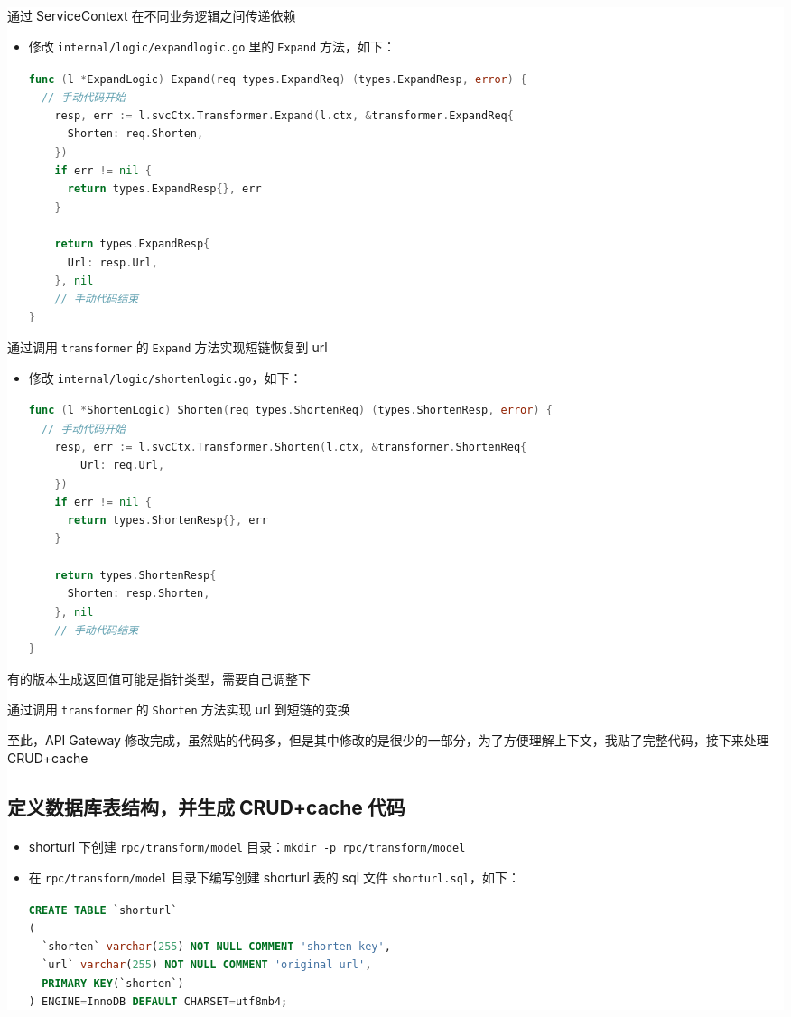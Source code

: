   通过 ServiceContext 在不同业务逻辑之间传递依赖

* 修改 `internal/logic/expandlogic.go` 里的 `Expand` 方法，如下：

  ```go
  func (l *ExpandLogic) Expand(req types.ExpandReq) (types.ExpandResp, error) {
    // 手动代码开始
	  resp, err := l.svcCtx.Transformer.Expand(l.ctx, &transformer.ExpandReq{
	    Shorten: req.Shorten,
	  })
	  if err != nil {
	    return types.ExpandResp{}, err
	  }
  
	  return types.ExpandResp{
	    Url: resp.Url,
	  }, nil
	  // 手动代码结束
  }
  ```

通过调用 `transformer` 的 `Expand` 方法实现短链恢复到 url

* 修改 `internal/logic/shortenlogic.go`，如下：

  ```go
  func (l *ShortenLogic) Shorten(req types.ShortenReq) (types.ShortenResp, error) {
    // 手动代码开始
	  resp, err := l.svcCtx.Transformer.Shorten(l.ctx, &transformer.ShortenReq{
		  Url: req.Url,
	  })
	  if err != nil {
	    return types.ShortenResp{}, err
	  }

	  return types.ShortenResp{
	    Shorten: resp.Shorten,
	  }, nil
	  // 手动代码结束
  }
  ```
有的版本生成返回值可能是指针类型，需要自己调整下

通过调用 `transformer` 的 `Shorten` 方法实现 url 到短链的变换

至此，API Gateway 修改完成，虽然贴的代码多，但是其中修改的是很少的一部分，为了方便理解上下文，我贴了完整代码，接下来处理 CRUD+cache

## 定义数据库表结构，并生成 CRUD+cache 代码

* shorturl 下创建 `rpc/transform/model` 目录：`mkdir -p rpc/transform/model`

* 在 `rpc/transform/model` 目录下编写创建 shorturl 表的 sql 文件 `shorturl.sql`，如下：

  ```sql
  CREATE TABLE `shorturl`
  (
    `shorten` varchar(255) NOT NULL COMMENT 'shorten key',
    `url` varchar(255) NOT NULL COMMENT 'original url',
    PRIMARY KEY(`shorten`)
  ) ENGINE=InnoDB DEFAULT CHARSET=utf8mb4;
  ```
